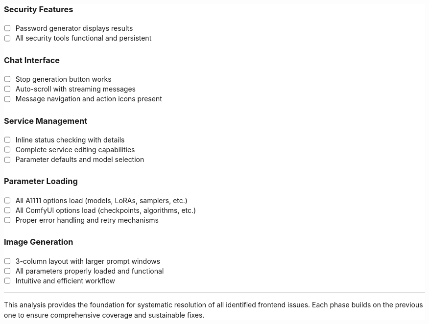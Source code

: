 ### Security Features
- [ ] Password generator displays results
- [ ] All security tools functional and persistent

### Chat Interface
- [ ] Stop generation button works
- [ ] Auto-scroll with streaming messages
- [ ] Message navigation and action icons present

### Service Management
- [ ] Inline status checking with details
- [ ] Complete service editing capabilities
- [ ] Parameter defaults and model selection

### Parameter Loading
- [ ] All A1111 options load (models, LoRAs, samplers, etc.)
- [ ] All ComfyUI options load (checkpoints, algorithms, etc.)
- [ ] Proper error handling and retry mechanisms

### Image Generation
- [ ] 3-column layout with larger prompt windows
- [ ] All parameters properly loaded and functional
- [ ] Intuitive and efficient workflow

---

This analysis provides the foundation for systematic resolution of all identified frontend issues. Each phase builds on the previous one to ensure comprehensive coverage and sustainable fixes.
